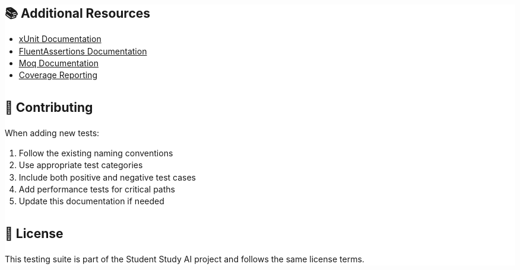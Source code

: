 ## 📚 Additional Resources

- [xUnit Documentation](https://xunit.net/)
- [FluentAssertions Documentation](https://fluentassertions.com/)
- [Moq Documentation](https://github.com/moq/moq4)
- [Coverage Reporting](https://docs.microsoft.com/en-us/dotnet/core/testing/unit-testing-code-coverage)

## 🤝 Contributing

When adding new tests:

1. Follow the existing naming conventions
2. Use appropriate test categories
3. Include both positive and negative test cases
4. Add performance tests for critical paths
5. Update this documentation if needed

## 📝 License

This testing suite is part of the Student Study AI project and follows the same license terms.
